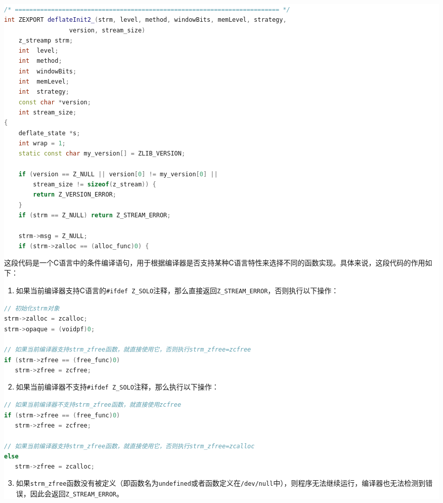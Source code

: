 
```cpp
/* ========================================================================= */
int ZEXPORT deflateInit2_(strm, level, method, windowBits, memLevel, strategy,
                  version, stream_size)
    z_streamp strm;
    int  level;
    int  method;
    int  windowBits;
    int  memLevel;
    int  strategy;
    const char *version;
    int stream_size;
{
    deflate_state *s;
    int wrap = 1;
    static const char my_version[] = ZLIB_VERSION;

    if (version == Z_NULL || version[0] != my_version[0] ||
        stream_size != sizeof(z_stream)) {
        return Z_VERSION_ERROR;
    }
    if (strm == Z_NULL) return Z_STREAM_ERROR;

    strm->msg = Z_NULL;
    if (strm->zalloc == (alloc_func)0) {
```

这段代码是一个C语言中的条件编译语句，用于根据编译器是否支持某种C语言特性来选择不同的函数实现。具体来说，这段代码的作用如下：

1. 如果当前编译器支持C语言的`#ifdef Z_SOLO`注释，那么直接返回`Z_STREAM_ERROR`，否则执行以下操作：

  ```cpp
  // 初始化strm对象
  strm->zalloc = zcalloc;
  strm->opaque = (voidpf)0;

  // 如果当前编译器支持strm_zfree函数，就直接使用它，否则执行strm_zfree=zcfree
  if (strm->zfree == (free_func)0)
     strm->zfree = zcfree;
  ```

2. 如果当前编译器不支持`#ifdef Z_SOLO`注释，那么执行以下操作：

  ```cpp
  // 如果当前编译器不支持strm_zfree函数，就直接使用zcfree
  if (strm->zfree == (free_func)0)
     strm->zfree = zcfree;

  // 如果当前编译器支持strm_zfree函数，就直接使用它，否则执行strm_zfree=zcalloc
  else
     strm->zfree = zcalloc;
  ```

3. 如果`strm_zfree`函数没有被定义（即函数名为`undefined`或者函数定义在`/dev/null`中），则程序无法继续运行，编译器也无法检测到错误，因此会返回`Z_STREAM_ERROR`。
